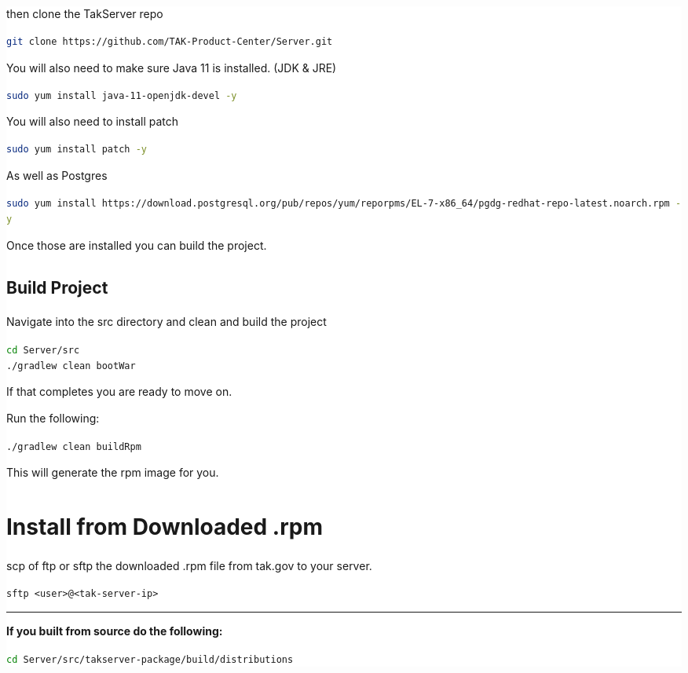 then clone the TakServer repo

```bash
git clone https://github.com/TAK-Product-Center/Server.git
```

You will also need to make sure Java 11 is installed. (JDK & JRE)

```bash
sudo yum install java-11-openjdk-devel -y
```


You will also need to install patch


```bash
sudo yum install patch -y
```

As well as Postgres


```bash
sudo yum install https://download.postgresql.org/pub/repos/yum/reporpms/EL-7-x86_64/pgdg-redhat-repo-latest.noarch.rpm -y
```

Once those are installed you can build the project.


## Build Project

Navigate into the src directory and clean and build the project

```bash
cd Server/src
./gradlew clean bootWar
```

If that completes you are ready to move on.

Run the following:


```bash
./gradlew clean buildRpm
```

This will generate the rpm image for you.


# Install from Downloaded .rpm

scp of ftp or sftp the downloaded .rpm file from tak.gov to your server.

`sftp <user>@<tak-server-ip>` 

-------------------------------------------------

**If you built from source do the following:**

```bash
cd Server/src/takserver-package/build/distributions
```
